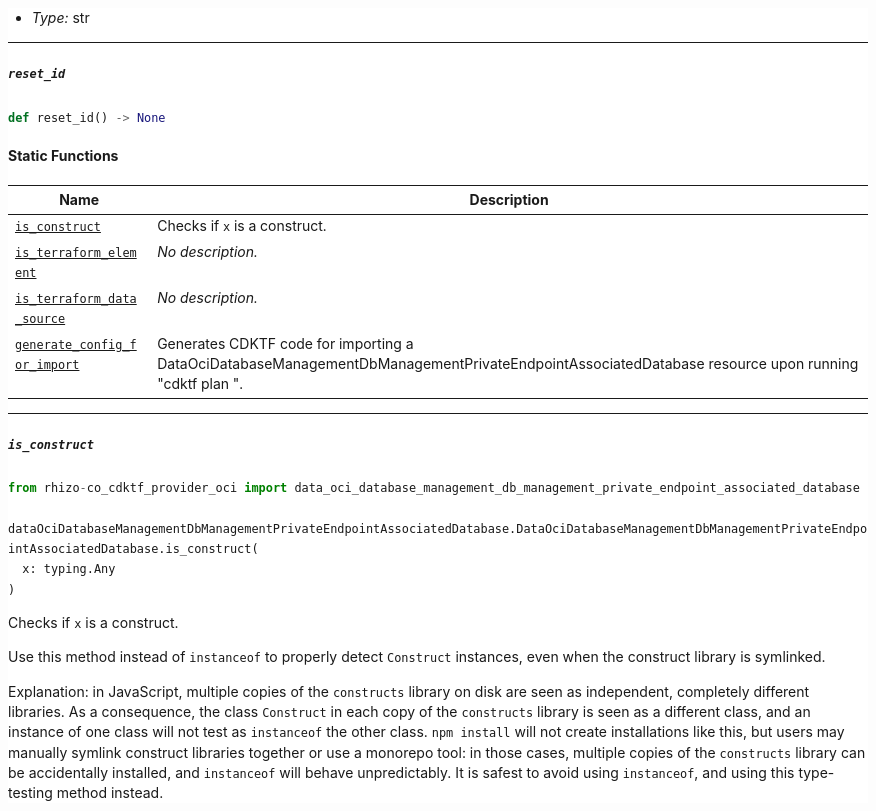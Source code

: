 - *Type:* str

---

##### `reset_id` <a name="reset_id" id="rhizo-co-terraform-provider-oci.dataOciDatabaseManagementDbManagementPrivateEndpointAssociatedDatabase.DataOciDatabaseManagementDbManagementPrivateEndpointAssociatedDatabase.resetId"></a>

```python
def reset_id() -> None
```

#### Static Functions <a name="Static Functions" id="Static Functions"></a>

| **Name** | **Description** |
| --- | --- |
| <code><a href="#rhizo-co-terraform-provider-oci.dataOciDatabaseManagementDbManagementPrivateEndpointAssociatedDatabase.DataOciDatabaseManagementDbManagementPrivateEndpointAssociatedDatabase.isConstruct">is_construct</a></code> | Checks if `x` is a construct. |
| <code><a href="#rhizo-co-terraform-provider-oci.dataOciDatabaseManagementDbManagementPrivateEndpointAssociatedDatabase.DataOciDatabaseManagementDbManagementPrivateEndpointAssociatedDatabase.isTerraformElement">is_terraform_element</a></code> | *No description.* |
| <code><a href="#rhizo-co-terraform-provider-oci.dataOciDatabaseManagementDbManagementPrivateEndpointAssociatedDatabase.DataOciDatabaseManagementDbManagementPrivateEndpointAssociatedDatabase.isTerraformDataSource">is_terraform_data_source</a></code> | *No description.* |
| <code><a href="#rhizo-co-terraform-provider-oci.dataOciDatabaseManagementDbManagementPrivateEndpointAssociatedDatabase.DataOciDatabaseManagementDbManagementPrivateEndpointAssociatedDatabase.generateConfigForImport">generate_config_for_import</a></code> | Generates CDKTF code for importing a DataOciDatabaseManagementDbManagementPrivateEndpointAssociatedDatabase resource upon running "cdktf plan <stack-name>". |

---

##### `is_construct` <a name="is_construct" id="rhizo-co-terraform-provider-oci.dataOciDatabaseManagementDbManagementPrivateEndpointAssociatedDatabase.DataOciDatabaseManagementDbManagementPrivateEndpointAssociatedDatabase.isConstruct"></a>

```python
from rhizo-co_cdktf_provider_oci import data_oci_database_management_db_management_private_endpoint_associated_database

dataOciDatabaseManagementDbManagementPrivateEndpointAssociatedDatabase.DataOciDatabaseManagementDbManagementPrivateEndpointAssociatedDatabase.is_construct(
  x: typing.Any
)
```

Checks if `x` is a construct.

Use this method instead of `instanceof` to properly detect `Construct`
instances, even when the construct library is symlinked.

Explanation: in JavaScript, multiple copies of the `constructs` library on
disk are seen as independent, completely different libraries. As a
consequence, the class `Construct` in each copy of the `constructs` library
is seen as a different class, and an instance of one class will not test as
`instanceof` the other class. `npm install` will not create installations
like this, but users may manually symlink construct libraries together or
use a monorepo tool: in those cases, multiple copies of the `constructs`
library can be accidentally installed, and `instanceof` will behave
unpredictably. It is safest to avoid using `instanceof`, and using
this type-testing method instead.
